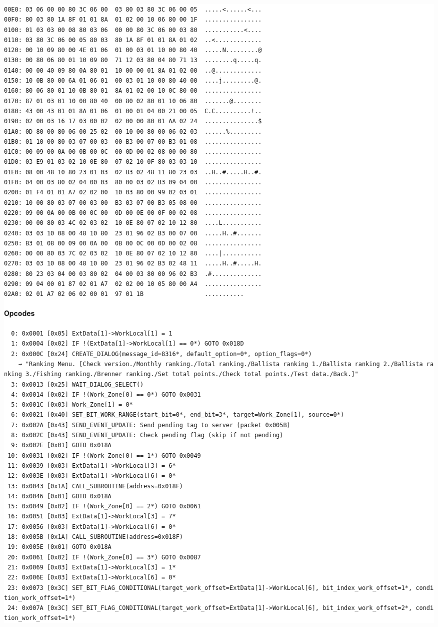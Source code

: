 ```
00E0: 03 06 00 00 80 3C 06 00  03 80 03 80 3C 06 00 05  .....<......<...
00F0: 80 03 80 1A 8F 01 01 8A  01 02 00 10 06 80 00 1F  ................
0100: 01 03 03 00 08 80 03 06  00 00 80 3C 06 00 03 80  ...........<....
0110: 03 80 3C 06 00 05 80 03  80 1A 8F 01 01 8A 01 02  ..<.............
0120: 00 10 09 80 00 4E 01 06  01 00 03 01 10 00 80 40  .....N.........@
0130: 00 80 06 80 01 10 09 80  71 12 03 80 04 80 71 13  ........q.....q.
0140: 00 00 40 09 80 0A 80 01  10 00 00 01 8A 01 02 00  ..@.............
0150: 10 0B 80 00 6A 01 06 01  00 03 01 10 00 80 40 00  ....j.........@.
0160: 80 06 80 01 10 0B 80 01  8A 01 02 00 10 0C 80 00  ................
0170: 87 01 03 01 10 00 80 40  00 80 02 80 01 10 06 80  .......@........
0180: 43 00 43 01 01 8A 01 06  01 00 01 04 00 21 00 05  C.C..........!..
0190: 02 00 03 16 17 03 00 02  02 00 00 80 01 AA 02 24  ...............$
01A0: 0D 80 00 80 06 00 25 02  00 10 00 80 00 06 02 03  ......%.........
01B0: 01 10 00 80 03 07 00 03  00 B3 00 07 00 B3 01 08  ................
01C0: 00 09 00 0A 00 0B 00 0C  00 0D 00 02 08 00 00 80  ................
01D0: 03 E9 01 03 02 10 0E 80  07 02 10 0F 80 03 03 10  ................
01E0: 08 00 48 10 80 23 01 03  02 B3 02 48 11 80 23 03  ..H..#.....H..#.
01F0: 04 00 03 80 02 04 00 03  80 00 03 02 B3 09 04 00  ................
0200: 01 F4 01 01 A7 02 02 00  10 03 80 00 99 02 03 01  ................
0210: 10 00 80 03 07 00 03 00  B3 03 07 00 B3 05 08 00  ................
0220: 09 00 0A 00 0B 00 0C 00  0D 00 0E 00 0F 00 02 08  ................
0230: 00 00 80 03 4C 02 03 02  10 0E 80 07 02 10 12 80  ....L...........
0240: 03 03 10 08 00 48 10 80  23 01 96 02 B3 00 07 00  .....H..#.......
0250: B3 01 08 00 09 00 0A 00  0B 00 0C 00 0D 00 02 08  ................
0260: 00 00 80 03 7C 02 03 02  10 0E 80 07 02 10 12 80  ....|...........
0270: 03 03 10 08 00 48 10 80  23 01 96 02 B3 02 48 11  .....H..#.....H.
0280: 80 23 03 04 00 03 80 02  04 00 03 80 00 96 02 B3  .#..............
0290: 09 04 00 01 87 02 01 A7  02 02 00 10 05 80 00 A4  ................
02A0: 02 01 A7 02 06 02 00 01  97 01 1B                 ...........     
```

#### Opcodes

```
  0: 0x0001 [0x05] ExtData[1]->WorkLocal[1] = 1
  1: 0x0004 [0x02] IF !(ExtData[1]->WorkLocal[1] == 0*) GOTO 0x018D
  2: 0x000C [0x24] CREATE_DIALOG(message_id=8316*, default_option=0*, option_flags=0*)
    → "Ranking Menu. [Check version./Monthly ranking./Total ranking./Ballista ranking 1./Ballista ranking 2./Ballista ranking 3./Fishing ranking./Brenner ranking./Set total points./Check total points./Test data./Back.]"
  3: 0x0013 [0x25] WAIT_DIALOG_SELECT()
  4: 0x0014 [0x02] IF !(Work_Zone[0] == 0*) GOTO 0x0031
  5: 0x001C [0x03] Work_Zone[1] = 0*
  6: 0x0021 [0x40] SET_BIT_WORK_RANGE(start_bit=0*, end_bit=3*, target=Work_Zone[1], source=0*)
  7: 0x002A [0x43] SEND_EVENT_UPDATE: Send pending tag to server (packet 0x005B)
  8: 0x002C [0x43] SEND_EVENT_UPDATE: Check pending flag (skip if not pending)
  9: 0x002E [0x01] GOTO 0x018A
 10: 0x0031 [0x02] IF !(Work_Zone[0] == 1*) GOTO 0x0049
 11: 0x0039 [0x03] ExtData[1]->WorkLocal[3] = 6*
 12: 0x003E [0x03] ExtData[1]->WorkLocal[6] = 0*
 13: 0x0043 [0x1A] CALL_SUBROUTINE(address=0x018F)
 14: 0x0046 [0x01] GOTO 0x018A
 15: 0x0049 [0x02] IF !(Work_Zone[0] == 2*) GOTO 0x0061
 16: 0x0051 [0x03] ExtData[1]->WorkLocal[3] = 7*
 17: 0x0056 [0x03] ExtData[1]->WorkLocal[6] = 0*
 18: 0x005B [0x1A] CALL_SUBROUTINE(address=0x018F)
 19: 0x005E [0x01] GOTO 0x018A
 20: 0x0061 [0x02] IF !(Work_Zone[0] == 3*) GOTO 0x0087
 21: 0x0069 [0x03] ExtData[1]->WorkLocal[3] = 1*
 22: 0x006E [0x03] ExtData[1]->WorkLocal[6] = 0*
 23: 0x0073 [0x3C] SET_BIT_FLAG_CONDITIONAL(target_work_offset=ExtData[1]->WorkLocal[6], bit_index_work_offset=1*, condition_work_offset=1*)
 24: 0x007A [0x3C] SET_BIT_FLAG_CONDITIONAL(target_work_offset=ExtData[1]->WorkLocal[6], bit_index_work_offset=2*, condition_work_offset=1*)
```